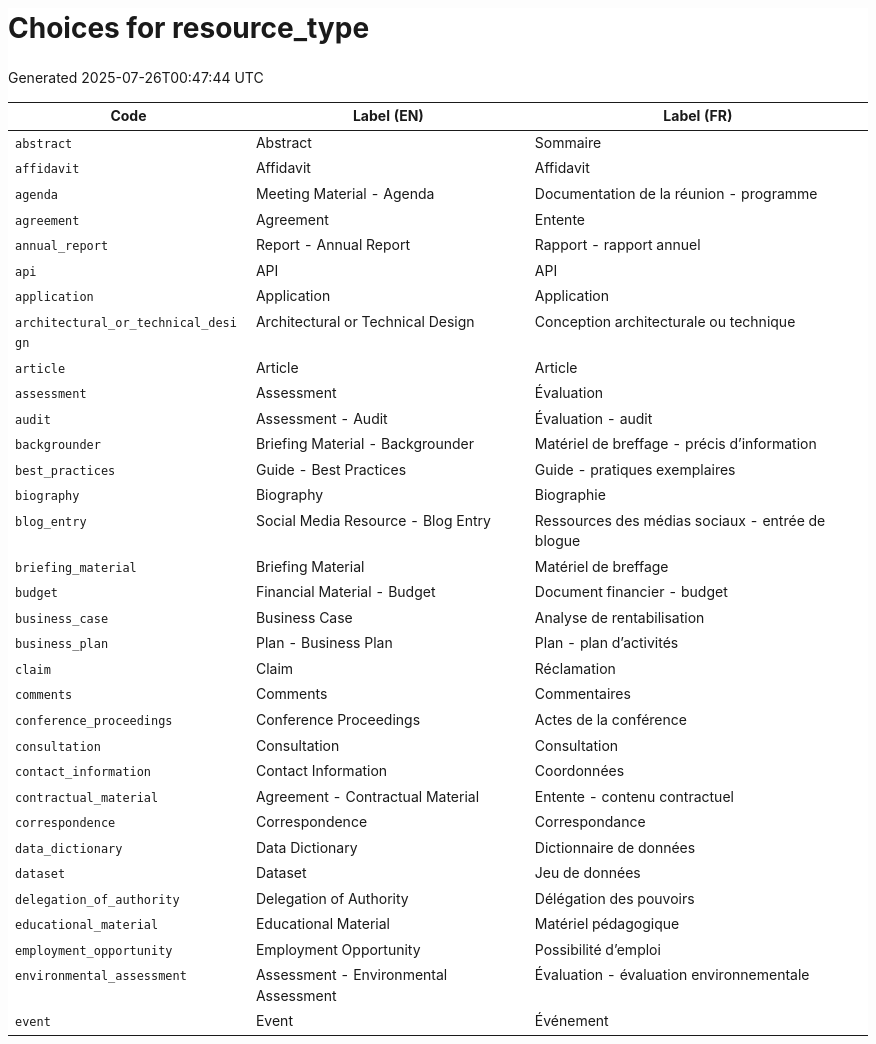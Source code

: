 # Choices for resource_type

Generated 2025-07-26T00:47:44 UTC

| Code | Label (EN) | Label (FR) |
|------|------------|------------|
| `abstract` | Abstract | Sommaire |
| `affidavit` | Affidavit | Affidavit |
| `agenda` | Meeting Material - Agenda | Documentation de la réunion - programme |
| `agreement` | Agreement | Entente |
| `annual_report` | Report - Annual Report | Rapport - rapport annuel |
| `api` | API | API |
| `application` | Application | Application |
| `architectural_or_technical_design` | Architectural or Technical Design | Conception architecturale ou technique |
| `article` | Article | Article |
| `assessment` | Assessment | Évaluation |
| `audit` | Assessment - Audit | Évaluation - audit |
| `backgrounder` | Briefing Material - Backgrounder | Matériel de breffage - précis d’information |
| `best_practices` | Guide - Best Practices | Guide - pratiques exemplaires |
| `biography` | Biography | Biographie |
| `blog_entry` | Social Media Resource - Blog Entry | Ressources des médias sociaux - entrée de blogue |
| `briefing_material` | Briefing Material | Matériel de breffage |
| `budget` | Financial Material - Budget | Document financier - budget |
| `business_case` | Business Case | Analyse de rentabilisation |
| `business_plan` | Plan - Business Plan | Plan - plan d’activités |
| `claim` | Claim | Réclamation |
| `comments` | Comments | Commentaires |
| `conference_proceedings` | Conference Proceedings | Actes de la conférence |
| `consultation` | Consultation | Consultation |
| `contact_information` | Contact Information | Coordonnées |
| `contractual_material` | Agreement - Contractual Material | Entente - contenu contractuel |
| `correspondence` | Correspondence | Correspondance |
| `data_dictionary` | Data Dictionary | Dictionnaire de données |
| `dataset` | Dataset | Jeu de données |
| `delegation_of_authority` | Delegation of Authority | Délégation des pouvoirs |
| `educational_material` | Educational Material | Matériel pédagogique |
| `employment_opportunity` | Employment Opportunity | Possibilité d’emploi |
| `environmental_assessment` | Assessment - Environmental Assessment | Évaluation - évaluation environnementale |
| `event` | Event | Événement |